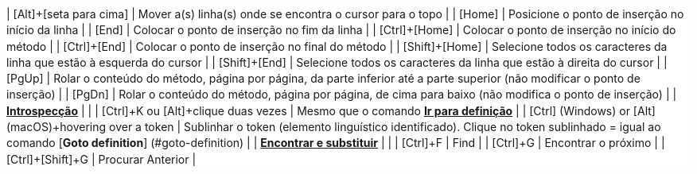 | [Alt]+[seta para cima]                                                                                | Mover a(s) linha(s) onde se encontra o cursor para o topo                                                                                                                                                         |
| [Home]                                                                                                                                                    | Posicione o ponto de inserção no início da linha                                                                                                                                                                                                        |
| [End]                                                                                                                                                     | Colocar o ponto de inserção no fim da linha                                                                                                                                                                                                             |
| [Ctrl]+[Home]                                                                                         | Colocar o ponto de inserção no início do método                                                                                                                                                                                                         |
| [Ctrl]+[End]                                                                                          | Colocar o ponto de inserção no final do método                                                                                                                                                                                                          |
| [Shift]+[Home]                                                                                        | Selecione todos os caracteres da linha que estão à esquerda do cursor                                                                                                                                                                                   |
| [Shift]+[End]                                                                                         | Selecione todos os caracteres da linha que estão à direita do cursor                                                                                                                                                                                    |
| [PgUp]                                                                                                                                                    | Rolar o conteúdo do método, página por página, da parte inferior até a parte superior (não modificar o ponto de inserção)                                                                                                            |
| [PgDn]                                                                                                                                                    | Rolar o conteúdo do método, página por página, de cima para baixo (não modifica o ponto de inserção)                                                                                                                                 |
| [**Introspecção**](#goto-definition)                                                                                                                                                                          |                                                                                                                                                                                                                                                         |
| [Ctrl]+K ou [Alt]+clique duas vezes                                                                   | Mesmo que o comando [**Ir para definição**](#goto-definition)                                                                                                                                                                                           |
| \[Ctrl\] (Windows) or \[Alt\] (macOS)+hovering over a token | Sublinhar o token (elemento linguístico identificado). Clique no token sublinhado = igual ao comando [**Goto definition**] (#goto-definition) |
| [**Encontrar e substituir**](#find-and-replace)                                                                                                                                                               |                                                                                                                                                                                                                                                         |
| [Ctrl]+F                                                                                                                                                  | Find                                                                                                                                                                                                                                                    |
| [Ctrl]+G                                                                                                                                                  | Encontrar o próximo                                                                                                                                                                                                                                     |
| [Ctrl]+[Shift]+G                                                                                      | Procurar Anterior                                                                                                                                                                                                                                       |